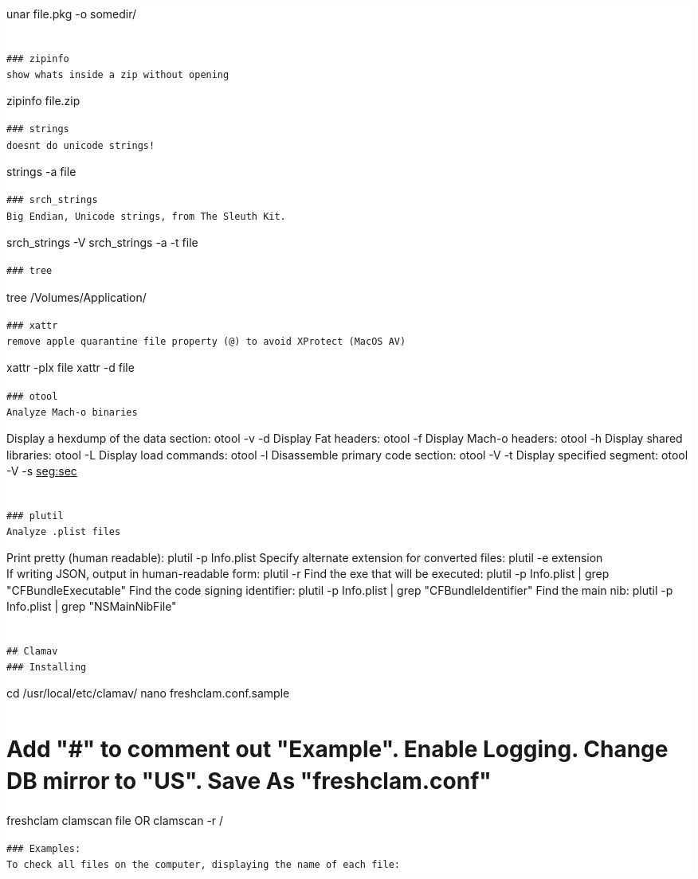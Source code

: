 ```
```
unar file.pkg -o somedir/
```

### zipinfo
show whats inside a zip without opening
```
zipinfo file.zip
```
### strings
doesnt do unicode strings!
```
strings -a file
```
### srch_strings
Big Endian, Unicode strings, from The Sleuth Kit.
```
srch_strings -V
srch_strings -a -t file
```
### tree
```
tree /Volumes/Application/
```
### xattr
remove apple quarantine file property (@) to avoid XProtect (MacOS AV)
```
xattr -plx file
xattr -d file
```
### otool
Analyze Mach-o binaries
```
Display a hexdump of the data section: otool -v -d <mach-o exec>
Display Fat headers: otool -f <mach-o exec>
Display Mach-o headers: otool -h <mach-o exec>
Display shared libraries: otool -L <mach-o exec>
Display load commands: otool -l <mach-o exec>
Disassemble primary code section: otool -V -t <mach-o exec>
Display specified segment: otool -V -s <seg:sec> <mach-o exec>
```

### plutil
Analyze .plist files
```
Print pretty (human readable): plutil -p Info.plist
Specify alternate extension for converted files: plutil -e extension                  
If writing JSON, output in human-readable form: plutil -r
Find the exe that will be executed: plutil -p Info.plist | grep "CFBundleExecutable"
Find the code signing identifier: plutil -p Info.plist | grep "CFBundleIdentifier"
Find the main nib: plutil -p Info.plist | grep "NSMainNibFile"
```

## Clamav
### Installing
```
cd /usr/local/etc/clamav/
nano freshclam.conf.sample
# Add "#" to comment out "Example". Enable Logging. Change DB mirror to "US". Save As "freshclam.conf"
freshclam
clamscan file OR clamscan -r /
```
### Examples:
To check all files on the computer, displaying the name of each file:
```